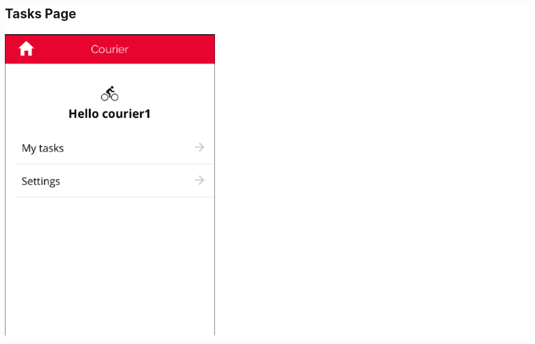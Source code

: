 </div>

## Tasks Page
<div>
  <img src="./ipad-before/courier_dashboard.png" style="width: 40%; display: inline-block"/>
